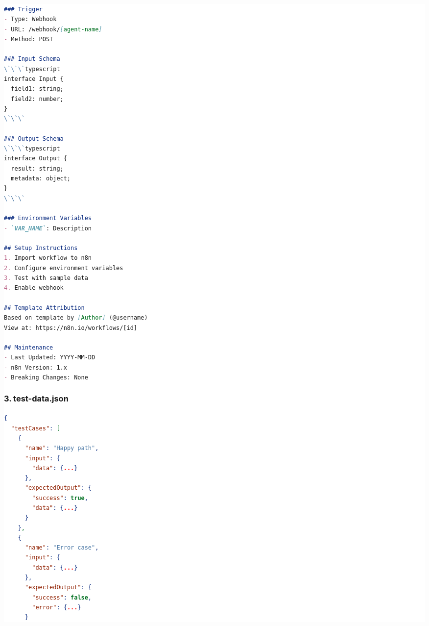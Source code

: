 ```markdown
### Trigger
- Type: Webhook
- URL: /webhook/[agent-name]
- Method: POST

### Input Schema
\`\`\`typescript
interface Input {
  field1: string;
  field2: number;
}
\`\`\`

### Output Schema
\`\`\`typescript
interface Output {
  result: string;
  metadata: object;
}
\`\`\`

### Environment Variables
- `VAR_NAME`: Description

## Setup Instructions
1. Import workflow to n8n
2. Configure environment variables
3. Test with sample data
4. Enable webhook

## Template Attribution
Based on template by [Author] (@username)
View at: https://n8n.io/workflows/[id]

## Maintenance
- Last Updated: YYYY-MM-DD
- n8n Version: 1.x
- Breaking Changes: None
```

### 3. test-data.json
```json
{
  "testCases": [
    {
      "name": "Happy path",
      "input": {
        "data": {...}
      },
      "expectedOutput": {
        "success": true,
        "data": {...}
      }
    },
    {
      "name": "Error case",
      "input": {
        "data": {...}
      },
      "expectedOutput": {
        "success": false,
        "error": {...}
      }
```